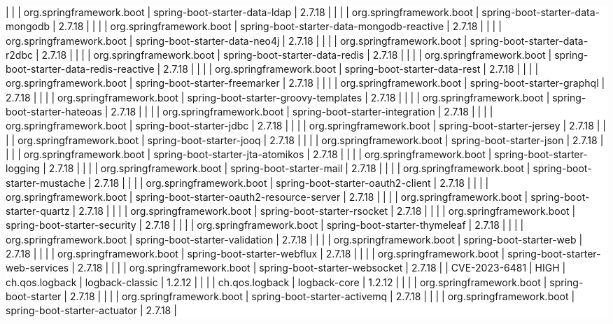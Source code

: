 |                |          | org.springframework.boot        | spring-boot-starter-data-ldap               | 2.7.18         |
|                |          | org.springframework.boot        | spring-boot-starter-data-mongodb            | 2.7.18         |
|                |          | org.springframework.boot        | spring-boot-starter-data-mongodb-reactive   | 2.7.18         |
|                |          | org.springframework.boot        | spring-boot-starter-data-neo4j              | 2.7.18         |
|                |          | org.springframework.boot        | spring-boot-starter-data-r2dbc              | 2.7.18         |
|                |          | org.springframework.boot        | spring-boot-starter-data-redis              | 2.7.18         |
|                |          | org.springframework.boot        | spring-boot-starter-data-redis-reactive     | 2.7.18         |
|                |          | org.springframework.boot        | spring-boot-starter-data-rest               | 2.7.18         |
|                |          | org.springframework.boot        | spring-boot-starter-freemarker              | 2.7.18         |
|                |          | org.springframework.boot        | spring-boot-starter-graphql                 | 2.7.18         |
|                |          | org.springframework.boot        | spring-boot-starter-groovy-templates        | 2.7.18         |
|                |          | org.springframework.boot        | spring-boot-starter-hateoas                 | 2.7.18         |
|                |          | org.springframework.boot        | spring-boot-starter-integration             | 2.7.18         |
|                |          | org.springframework.boot        | spring-boot-starter-jdbc                    | 2.7.18         |
|                |          | org.springframework.boot        | spring-boot-starter-jersey                  | 2.7.18         |
|                |          | org.springframework.boot        | spring-boot-starter-jooq                    | 2.7.18         |
|                |          | org.springframework.boot        | spring-boot-starter-json                    | 2.7.18         |
|                |          | org.springframework.boot        | spring-boot-starter-jta-atomikos            | 2.7.18         |
|                |          | org.springframework.boot        | spring-boot-starter-logging                 | 2.7.18         |
|                |          | org.springframework.boot        | spring-boot-starter-mail                    | 2.7.18         |
|                |          | org.springframework.boot        | spring-boot-starter-mustache                | 2.7.18         |
|                |          | org.springframework.boot        | spring-boot-starter-oauth2-client           | 2.7.18         |
|                |          | org.springframework.boot        | spring-boot-starter-oauth2-resource-server  | 2.7.18         |
|                |          | org.springframework.boot        | spring-boot-starter-quartz                  | 2.7.18         |
|                |          | org.springframework.boot        | spring-boot-starter-rsocket                 | 2.7.18         |
|                |          | org.springframework.boot        | spring-boot-starter-security                | 2.7.18         |
|                |          | org.springframework.boot        | spring-boot-starter-thymeleaf               | 2.7.18         |
|                |          | org.springframework.boot        | spring-boot-starter-validation              | 2.7.18         |
|                |          | org.springframework.boot        | spring-boot-starter-web                     | 2.7.18         |
|                |          | org.springframework.boot        | spring-boot-starter-webflux                 | 2.7.18         |
|                |          | org.springframework.boot        | spring-boot-starter-web-services            | 2.7.18         |
|                |          | org.springframework.boot        | spring-boot-starter-websocket               | 2.7.18         |
| CVE-2023-6481  | HIGH     | ch.qos.logback                  | logback-classic                             | 1.2.12         |
|                |          | ch.qos.logback                  | logback-core                                | 1.2.12         |
|                |          | org.springframework.boot        | spring-boot-starter                         | 2.7.18         |
|                |          | org.springframework.boot        | spring-boot-starter-activemq                | 2.7.18         |
|                |          | org.springframework.boot        | spring-boot-starter-actuator                | 2.7.18         |